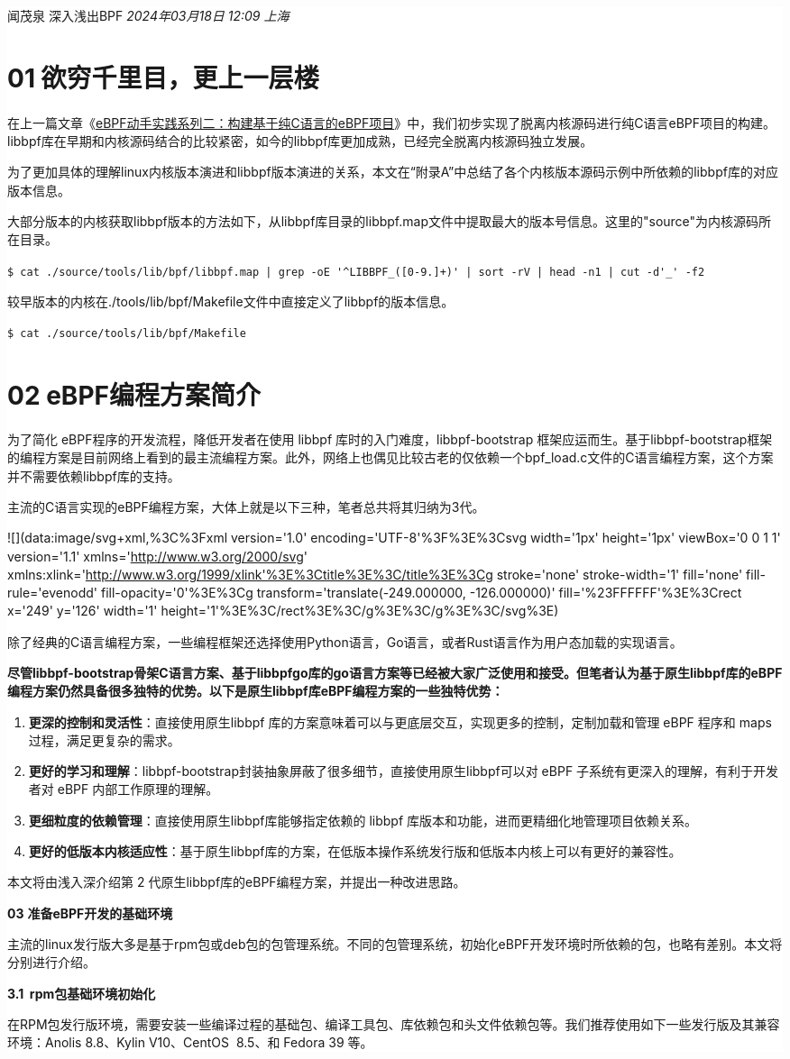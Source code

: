 
闻茂泉 深入浅出BPF _2024年03月18日 12:09_ _上海_

# **01** **欲穷千里目，更上一层楼**

在上一篇文章《[eBPF动手实践系列二：构建基于纯C语言的eBPF项目](https://mp.weixin.qq.com/s?__biz=MzUwOTkwNzQxMg==&mid=2247485351&idx=1&sn=5025af06acf375c6aeb0f03700f7ce6c&scene=21#wechat_redirect)》中，我们初步实现了脱离内核源码进行纯C语言eBPF项目的构建。libbpf库在早期和内核源码结合的比较紧密，如今的libbpf库更加成熟，已经完全脱离内核源码独立发展。

为了更加具体的理解linux内核版本演进和libbpf版本演进的关系，本文在“附录A”中总结了各个内核版本源码示例中所依赖的libbpf库的对应版本信息。

大部分版本的内核获取libbpf版本的方法如下，从libbpf库目录的libbpf.map文件中提取最大的版本号信息。这里的"source"为内核源码所在目录。

```
$ cat ./source/tools/lib/bpf/libbpf.map | grep -oE '^LIBBPF_([0-9.]+)' | sort -rV | head -n1 | cut -d'_' -f2
```

较早版本的内核在./tools/lib/bpf/Makefile文件中直接定义了libbpf的版本信息。

```
$ cat ./source/tools/lib/bpf/Makefile
```

# **02** **eBPF编程方案简介**

为了简化 eBPF程序的开发流程，降低开发者在使用 libbpf 库时的入门难度，libbpf-bootstrap 框架应运而生。基于libbpf-bootstrap框架的编程方案是目前网络上看到的最主流编程方案。此外，网络上也偶见比较古老的仅依赖一个bpf_load.c文件的C语言编程方案，这个方案并不需要依赖libbpf库的支持。

主流的C语言实现的eBPF编程方案，大体上就是以下三种，笔者总共将其归纳为3代。

!\[\](data:image/svg+xml,%3C%3Fxml version='1.0' encoding='UTF-8'%3F%3E%3Csvg width='1px' height='1px' viewBox='0 0 1 1' version='1.1' xmlns='http://www.w3.org/2000/svg' xmlns:xlink='http://www.w3.org/1999/xlink'%3E%3Ctitle%3E%3C/title%3E%3Cg stroke='none' stroke-width='1' fill='none' fill-rule='evenodd' fill-opacity='0'%3E%3Cg transform='translate(-249.000000, -126.000000)' fill='%23FFFFFF'%3E%3Crect x='249' y='126' width='1' height='1'%3E%3C/rect%3E%3C/g%3E%3C/g%3E%3C/svg%3E)

除了经典的C语言编程方案，一些编程框架还选择使用Python语言，Go语言，或者Rust语言作为用户态加载的实现语言。

**尽管libbpf-bootstrap骨架C语言方案、基于libbpfgo库的go语言方案等已经被大家广泛使用和接受。但笔者认为基于原生libbpf库的eBPF编程方案仍然具备很多独特的优势。以下是原生libbpf库eBPF编程方案的一些独特优势：**

1. **更深的控制和灵活性**：直接使用原生libbpf 库的方案意味着可以与更底层交互，实现更多的控制，定制加载和管理 eBPF 程序和 maps 过程，满足更复杂的需求。

1. **更好的学习和理解**：libbpf-bootstrap封装抽象屏蔽了很多细节，直接使用原生libbpf可以对 eBPF 子系统有更深入的理解，有利于开发者对 eBPF 内部工作原理的理解。

1. **更细粒度的依赖管理**：直接使用原生libbpf库能够指定依赖的 libbpf 库版本和功能，进而更精细化地管理项目依赖关系。

1. **更好的低版本内核适应性**：基于原生libbpf库的方案，在低版本操作系统发行版和低版本内核上可以有更好的兼容性。

本文将由浅入深介绍第 2 代原生libbpf库的eBPF编程方案，并提出一种改进思路。

**03** **准备eBPF开发的基础环境**

主流的linux发行版大多是基于rpm包或deb包的包管理系统。不同的包管理系统，初始化eBPF开发环境时所依赖的包，也略有差别。本文将分别进行介绍。

**3.1  rpm包基础环境初始化**

在RPM包发行版环境，需要安装一些编译过程的基础包、编译工具包、库依赖包和头文件依赖包等。我们推荐使用如下一些发行版及其兼容环境：Anolis 8.8、Kylin V10、CentOS  8.5、和 Fedora 39 等。
